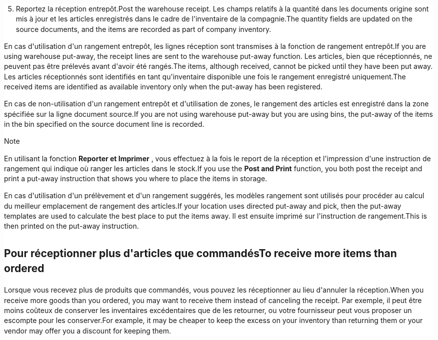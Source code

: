 5. <span data-ttu-id="a4e59-149">Reportez la réception entrepôt.</span><span class="sxs-lookup"><span data-stu-id="a4e59-149">Post the warehouse receipt.</span></span> <span data-ttu-id="a4e59-150">Les champs relatifs à la quantité dans les documents origine sont mis à jour et les articles enregistrés dans le cadre de l'inventaire de la compagnie.</span><span class="sxs-lookup"><span data-stu-id="a4e59-150">The quantity fields are updated on the source documents, and the items are recorded as part of company inventory.</span></span>  

<span data-ttu-id="a4e59-151">En cas d'utilisation d'un rangement entrepôt, les lignes réception sont transmises à la fonction de rangement entrepôt.</span><span class="sxs-lookup"><span data-stu-id="a4e59-151">If you are using warehouse put-away, the receipt lines are sent to the warehouse put-away function.</span></span> <span data-ttu-id="a4e59-152">Les articles, bien que réceptionnés, ne peuvent pas être prélevés avant d'avoir été rangés.</span><span class="sxs-lookup"><span data-stu-id="a4e59-152">The items, although received, cannot be picked until they have been put away.</span></span> <span data-ttu-id="a4e59-153">Les articles réceptionnés sont identifiés en tant qu'inventaire disponible une fois le rangement enregistré uniquement.</span><span class="sxs-lookup"><span data-stu-id="a4e59-153">The received items are identified as available inventory only when the put-away has been registered.</span></span>  

<span data-ttu-id="a4e59-154">En cas de non-utilisation d'un rangement entrepôt et d'utilisation de zones, le rangement des articles est enregistré dans la zone spécifiée sur la ligne document source.</span><span class="sxs-lookup"><span data-stu-id="a4e59-154">If you are not using warehouse put-away but you are using bins, the put-away of the items in the bin specified on the source document line is recorded.</span></span>  

> [!NOTE]  
> <span data-ttu-id="a4e59-155">En utilisant la fonction **Reporter et Imprimer** , vous effectuez à la fois le report de la réception et l'impression d'une instruction de rangement qui indique où ranger les articles dans le stock.</span><span class="sxs-lookup"><span data-stu-id="a4e59-155">If you use the **Post and Print** function, you both post the receipt and print a put-away instruction that shows you where to place the items in storage.</span></span>  
>
> <span data-ttu-id="a4e59-156">En cas d'utilisation d'un prélèvement et d'un rangement suggérés, les modèles rangement sont utilisés pour procéder au calcul du meilleur emplacement de rangement des articles.</span><span class="sxs-lookup"><span data-stu-id="a4e59-156">If your location uses directed put-away and pick, then the put-away templates are used to calculate the best place to put the items away.</span></span> <span data-ttu-id="a4e59-157">Il est ensuite imprimé sur l'instruction de rangement.</span><span class="sxs-lookup"><span data-stu-id="a4e59-157">This is then printed on the put-away instruction.</span></span>

## <a name="to-receive-more-items-than-ordered"></a><span data-ttu-id="a4e59-158">Pour réceptionner plus d'articles que commandés</span><span class="sxs-lookup"><span data-stu-id="a4e59-158">To receive more items than ordered</span></span>

<span data-ttu-id="a4e59-159">Lorsque vous recevez plus de produits que commandés, vous pouvez les réceptionner au lieu d'annuler la réception.</span><span class="sxs-lookup"><span data-stu-id="a4e59-159">When you receive more goods than you ordered, you may want to receive them instead of canceling the receipt.</span></span> <span data-ttu-id="a4e59-160">Par exemple, il peut être moins coûteux de conserver les inventaires excédentaires que de les retourner, ou votre fournisseur peut vous proposer un escompte pour les conserver.</span><span class="sxs-lookup"><span data-stu-id="a4e59-160">For example, it may be cheaper to keep the excess on your inventory than returning them or your vendor may offer you a discount for keeping them.</span></span>
